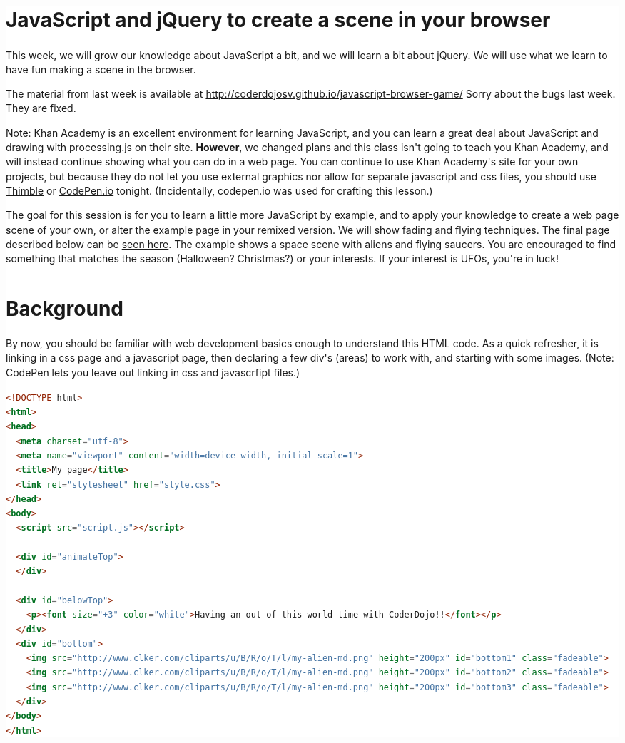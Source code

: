 # JavaScript and jQuery to create a scene in your browser

This week, we will grow our knowledge about JavaScript a bit, and we will learn a bit about jQuery.  We will use what we learn to have fun making a scene in the browser.

The material from last week is available at http://coderdojosv.github.io/javascript-browser-game/  Sorry about the bugs last week.  They are fixed.

Note: Khan Academy is an excellent environment for learning JavaScript, and you can learn a great deal about JavaScript and drawing with processing.js on their site.
**However**, we changed plans and this class isn't going to teach you Khan Academy, and will instead continue showing what you can do in a web page.
You can continue to use Khan Academy's site for your own projects, but because they do not let you use external graphics nor allow for separate javascript and css files, you should use [Thimble](https://thimble.mozilla.org) or [CodePen.io](http://codepen.io) tonight.  (Incidentally, codepen.io was used for crafting this lesson.)

The goal for this session is for you to learn a little more JavaScript by example, and to apply your knowledge to create a web page scene of your own, or alter the example page in your remixed version.  We will show fading and flying techniques.  The final page described below can be [seen here](https://d157rqmxrxj6ey.cloudfront.net/jamwave/7997).   The example shows a space scene with aliens and flying saucers.  You are encouraged to find something that matches the season (Halloween?  Christmas?) or your interests.  If your interest is UFOs, you're in luck!

# Background

By now, you should be familiar with web development basics enough to understand this HTML code.  As a quick refresher, it is linking in a css page and a javascript page, then declaring a few div's (areas) to work with, and starting with some images. (Note: CodePen lets you leave out linking in css and javascrfipt files.)    
```html
<!DOCTYPE html>
<html>
<head>
  <meta charset="utf-8">
  <meta name="viewport" content="width=device-width, initial-scale=1">
  <title>My page</title>
  <link rel="stylesheet" href="style.css">
</head>
<body>
  <script src="script.js"></script>

  <div id="animateTop">
  </div>
  
  <div id="belowTop">
    <p><font size="+3" color="white">Having an out of this world time with CoderDojo!!</font></p>
  </div>
  <div id="bottom">
    <img src="http://www.clker.com/cliparts/u/B/R/o/T/l/my-alien-md.png" height="200px" id="bottom1" class="fadeable">
    <img src="http://www.clker.com/cliparts/u/B/R/o/T/l/my-alien-md.png" height="200px" id="bottom2" class="fadeable">
    <img src="http://www.clker.com/cliparts/u/B/R/o/T/l/my-alien-md.png" height="200px" id="bottom3" class="fadeable">
  </div>
</body>
</html>
```
